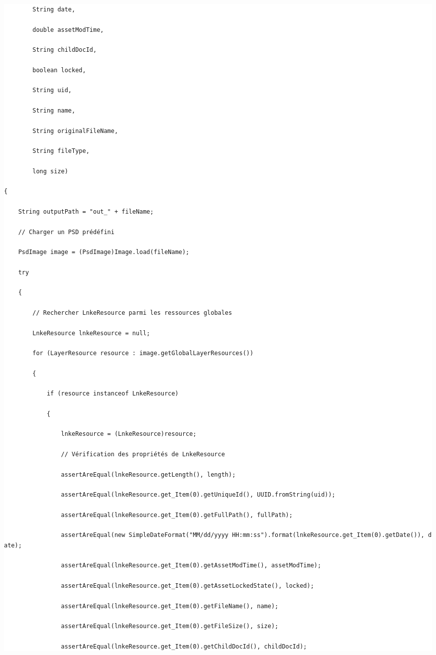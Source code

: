             String date,

            double assetModTime,

            String childDocId,

            boolean locked,

            String uid,

            String name,

            String originalFileName,

            String fileType,

            long size)

    {

        String outputPath = "out_" + fileName;

        // Charger un PSD prédéfini

        PsdImage image = (PsdImage)Image.load(fileName);

        try

        {

            // Rechercher LnkeResource parmi les ressources globales

            LnkeResource lnkeResource = null;

            for (LayerResource resource : image.getGlobalLayerResources())

            {

                if (resource instanceof LnkeResource)

                {

                    lnkeResource = (LnkeResource)resource;

                    // Vérification des propriétés de LnkeResource

                    assertAreEqual(lnkeResource.getLength(), length);

                    assertAreEqual(lnkeResource.get_Item(0).getUniqueId(), UUID.fromString(uid));

                    assertAreEqual(lnkeResource.get_Item(0).getFullPath(), fullPath);

                    assertAreEqual(new SimpleDateFormat("MM/dd/yyyy HH:mm:ss").format(lnkeResource.get_Item(0).getDate()), date);

                    assertAreEqual(lnkeResource.get_Item(0).getAssetModTime(), assetModTime);

                    assertAreEqual(lnkeResource.get_Item(0).getAssetLockedState(), locked);

                    assertAreEqual(lnkeResource.get_Item(0).getFileName(), name);

                    assertAreEqual(lnkeResource.get_Item(0).getFileSize(), size);

                    assertAreEqual(lnkeResource.get_Item(0).getChildDocId(), childDocId);
